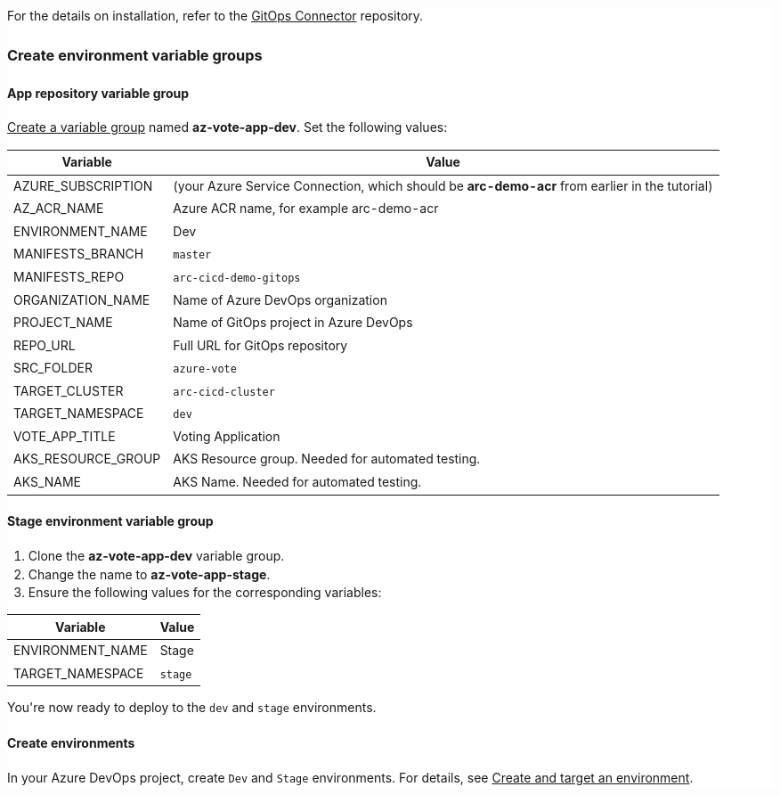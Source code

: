 For the details on installation, refer to the [GitOps Connector](https://github.com/microsoft/gitops-connector#installation) repository.

### Create environment variable groups

#### App repository variable group

[Create a variable group](/azure/devops/pipelines/library/variable-groups) named **az-vote-app-dev**. Set the following values:

| Variable | Value |
| -------- | ----- |
| AZURE_SUBSCRIPTION | (your Azure Service Connection, which should be **arc-demo-acr** from earlier in the tutorial) |
| AZ_ACR_NAME | Azure ACR name, for example arc-demo-acr |
| ENVIRONMENT_NAME | Dev |
| MANIFESTS_BRANCH | `master` |
| MANIFESTS_REPO | `arc-cicd-demo-gitops` |
| ORGANIZATION_NAME | Name of Azure DevOps organization |
| PROJECT_NAME | Name of GitOps project in Azure DevOps |
| REPO_URL | Full URL for GitOps repository |
| SRC_FOLDER | `azure-vote` |
| TARGET_CLUSTER | `arc-cicd-cluster` |
| TARGET_NAMESPACE | `dev` |
| VOTE_APP_TITLE | Voting Application |
| AKS_RESOURCE_GROUP | AKS Resource group. Needed for automated testing. |
| AKS_NAME | AKS Name. Needed for automated testing. |

#### Stage environment variable group

1. Clone the **az-vote-app-dev** variable group.
1. Change the name to **az-vote-app-stage**.
1. Ensure the following values for the corresponding variables:

| Variable | Value |
| -------- | ----- |
| ENVIRONMENT_NAME | Stage |
| TARGET_NAMESPACE | `stage` |

You're now ready to deploy to the `dev` and `stage` environments.

#### Create environments

In your Azure DevOps project, create `Dev` and `Stage` environments. For details, see [Create and target an environment](/azure/devops/pipelines/process/environments).
